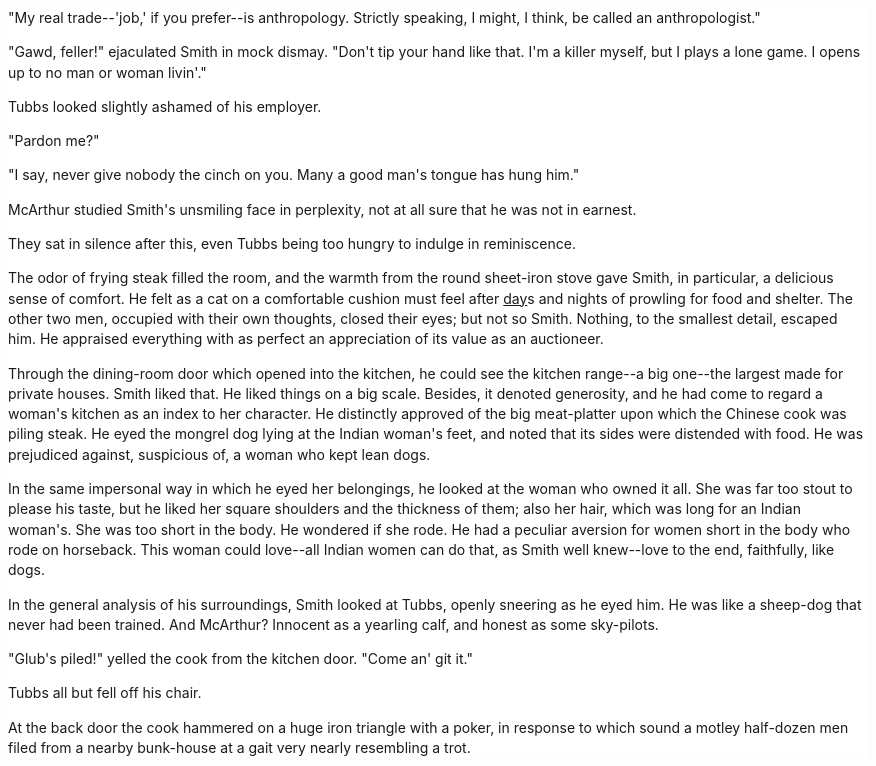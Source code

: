 "My real trade--'job,' if you prefer--is anthropology. Strictly speaking,
I might, I think, be called an anthropologist."

"Gawd, feller!" ejaculated Smith in mock dismay. "Don't tip your hand like
that. I'm a killer myself, but I plays a lone game. I opens up to no man
or woman livin'."

Tubbs looked slightly ashamed of his employer.

"Pardon me?"

"I say, never give nobody the cinch on you. Many a good man's tongue has
hung him."

McArthur studied Smith's unsmiling face in perplexity, not at all sure
that he was not in earnest.

They sat in silence after this, even Tubbs being too hungry to indulge in
reminiscence.

The odor of frying steak filled the room, and the warmth from the round
sheet-iron stove gave Smith, in particular, a delicious sense of comfort.
He felt as a cat on a comfortable cushion must feel after [day](https://jsl-voyant.pennds.org/?input=https://jsl-voyant.pennds.org/corpora/day.zip)s and nights
of prowling for food and shelter. The other two men, occupied with their
own thoughts, closed their eyes; but not so Smith. Nothing, to the
smallest detail, escaped him. He appraised everything with as perfect an
appreciation of its value as an auctioneer.

Through the dining-room door which opened into the kitchen, he could see
the kitchen range--a big one--the largest made for private houses. Smith
liked that. He liked things on a big scale. Besides, it denoted
generosity, and he had come to regard a woman's kitchen as an index to her
character. He distinctly approved of the big meat-platter upon which the
Chinese cook was piling steak. He eyed the mongrel dog lying at the Indian
woman's feet, and noted that its sides were distended with food. He was
prejudiced against, suspicious of, a woman who kept lean dogs.

In the same impersonal way in which he eyed her belongings, he looked at
the woman who owned it all. She was far too stout to please his taste, but
he liked her square shoulders and the thickness of them; also her hair,
which was long for an Indian woman's. She was too short in the body. He
wondered if she rode. He had a peculiar aversion for women short in the
body who rode on horseback. This woman could love--all Indian women can do
that, as Smith well knew--love to the end, faithfully, like dogs.

In the general analysis of his surroundings, Smith looked at Tubbs, openly
sneering as he eyed him. He was like a sheep-dog that never had been
trained. And McArthur? Innocent as a yearling calf, and honest as some
sky-pilots.

"Glub's piled!" yelled the cook from the kitchen door. "Come an' git it."

Tubbs all but fell off his chair.

At the back door the cook hammered on a huge iron triangle with a poker,
in response to which sound a motley half-dozen men filed from a nearby
bunk-house at a gait very nearly resembling a trot.

